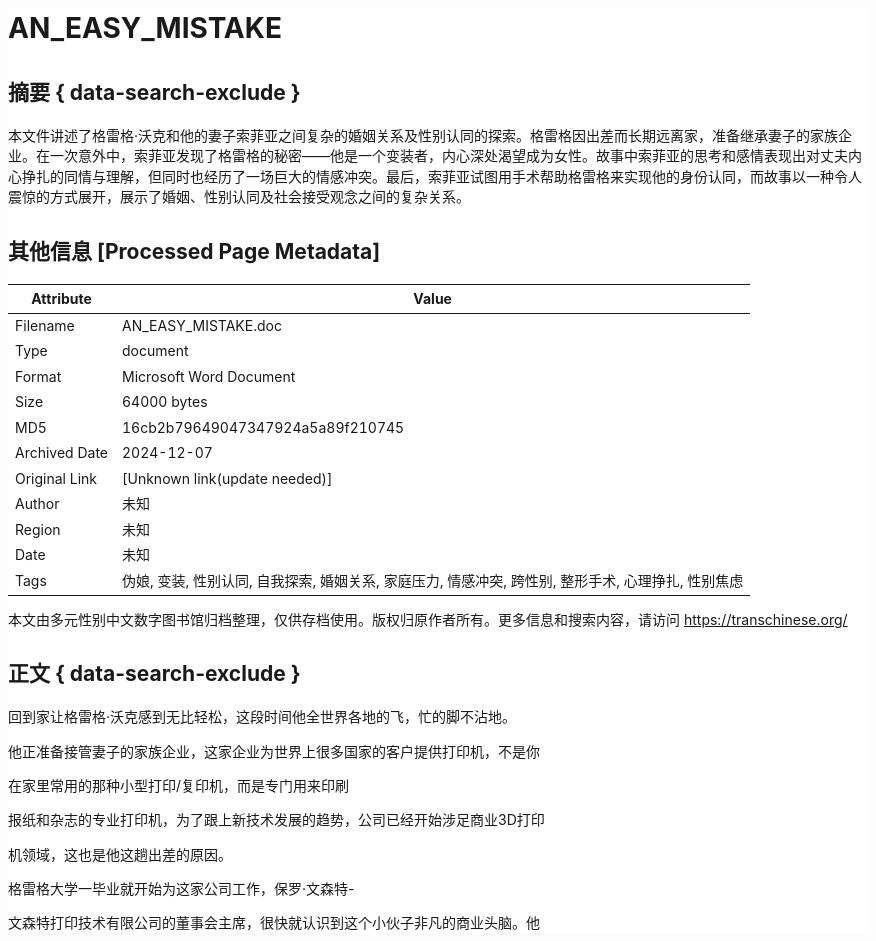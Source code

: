 # AN_EASY_MISTAKE



## 摘要  { data-search-exclude }


本文件讲述了格雷格·沃克和他的妻子索菲亚之间复杂的婚姻关系及性别认同的探索。格雷格因出差而长期远离家，准备继承妻子的家族企业。在一次意外中，索菲亚发现了格雷格的秘密——他是一个变装者，内心深处渴望成为女性。故事中索菲亚的思考和感情表现出对丈夫内心挣扎的同情与理解，但同时也经历了一场巨大的情感冲突。最后，索菲亚试图用手术帮助格雷格来实现他的身份认同，而故事以一种令人震惊的方式展开，展示了婚姻、性别认同及社会接受观念之间的复杂关系。



## 其他信息 [Processed Page Metadata]

| Attribute       | Value                                  |
|-----------------|----------------------------------------|
| Filename        | AN_EASY_MISTAKE.doc                             |
| Type            | document                                 |
| Format          | Microsoft Word Document                               |
| Size            | 64000 bytes                           |
| MD5             | 16cb2b79649047347924a5a89f210745                                  |
| Archived Date   | 2024-12-07                             |
| Original Link   | [Unknown link(update needed)]                         |
| Author          | 未知                               |
| Region          | 未知                               |
| Date            | 未知                                 |
| Tags            | 伪娘, 变装, 性别认同, 自我探索, 婚姻关系, 家庭压力, 情感冲突, 跨性别, 整形手术, 心理挣扎, 性别焦虑                                 |

本文由多元性别中文数字图书馆归档整理，仅供存档使用。版权归原作者所有。更多信息和搜索内容，请访问 <https://transchinese.org/>


## 正文 { data-search-exclude }


回到家让格雷格·沃克感到无比轻松，这段时间他全世界各地的飞，忙的脚不沾地。

他正准备接管妻子的家族企业，这家企业为世界上很多国家的客户提供打印机，不是你

在家里常用的那种小型打印/复印机，而是专门用来印刷

报纸和杂志的专业打印机，为了跟上新技术发展的趋势，公司已经开始涉足商业3D打印

机领域，这也是他这趟出差的原因。

格雷格大学一毕业就开始为这家公司工作，保罗·文森特-

文森特打印技术有限公司的董事会主席，很快就认识到这个小伙子非凡的商业头脑。他
